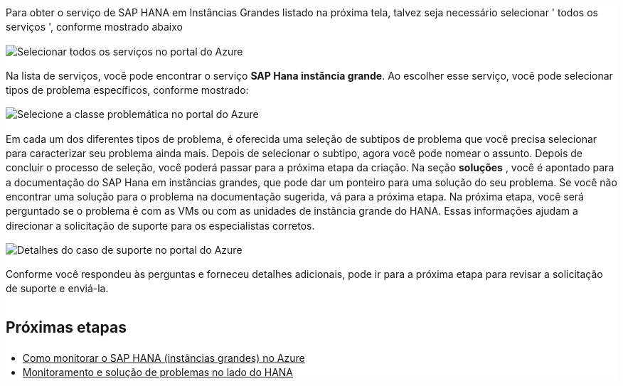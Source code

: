 Para obter o serviço de SAP HANA em Instâncias Grandes listado na próxima tela, talvez seja necessário selecionar ' todos os serviços ', conforme mostrado abaixo

![Selecionar todos os serviços no portal do Azure](./media/hana-li-portal/portal-create-service-request.png)

Na lista de serviços, você pode encontrar o serviço **SAP Hana instância grande**. Ao escolher esse serviço, você pode selecionar tipos de problema específicos, conforme mostrado:


![Selecione a classe problemática no portal do Azure](./media/hana-li-portal/portal-select-problem-class.png)

Em cada um dos diferentes tipos de problema, é oferecida uma seleção de subtipos de problema que você precisa selecionar para caracterizar seu problema ainda mais. Depois de selecionar o subtipo, agora você pode nomear o assunto. Depois de concluir o processo de seleção, você poderá passar para a próxima etapa da criação. Na seção **soluções** , você é apontado para a documentação do SAP Hana em instâncias grandes, que pode dar um ponteiro para uma solução do seu problema. Se você não encontrar uma solução para o problema na documentação sugerida, vá para a próxima etapa. Na próxima etapa, você será perguntado se o problema é com as VMs ou com as unidades de instância grande do HANA. Essas informações ajudam a direcionar a solicitação de suporte para os especialistas corretos. 

![Detalhes do caso de suporte no portal do Azure](./media/hana-li-portal/portal-support-request-details.png)

Conforme você respondeu às perguntas e forneceu detalhes adicionais, pode ir para a próxima etapa para revisar a solicitação de suporte e enviá-la.

## <a name="next-steps"></a>Próximas etapas

- [Como monitorar o SAP HANA (instâncias grandes) no Azure](./troubleshooting-monitoring.md)
- [Monitoramento e solução de problemas no lado do HANA](./hana-monitor-troubleshoot.md)